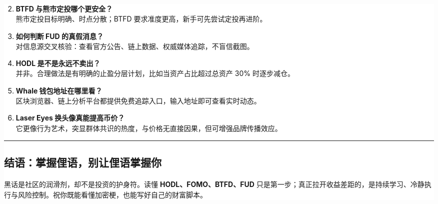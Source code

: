 2. **BTFD 与熊市定投哪个更安全？**  
   熊市定投目标明确、时点分散；BTFD 要求准度更高，新手可先尝试定投再进阶。

3. **如何判断 FUD 的真假消息？**  
   对信息源交叉核验：查看官方公告、链上数据、权威媒体追踪，不盲信截图。

4. **HODL 是不是永远不卖出？**  
   并非。合理做法是有明确的止盈分层计划，比如当资产占比超过总资产 30% 时逐步减仓。

5. **Whale 钱包地址在哪里看？**  
   区块浏览器、链上分析平台都提供免费追踪入口，输入地址即可查看实时动态。

6. **Laser Eyes 换头像真能提高币价？**  
   它更像行为艺术，突显群体共识的热度，与价格无直接因果，但可增强品牌传播效应。

---

## 结语：掌握俚语，别让俚语掌握你

黑话是社区的润滑剂，却不是投资的护身符。读懂 **HODL、FOMO、BTFD、FUD** 只是第一步；真正拉开收益差距的，是持续学习、冷静执行与风险控制。祝你既能看懂加密梗，也能写好自己的财富脚本。